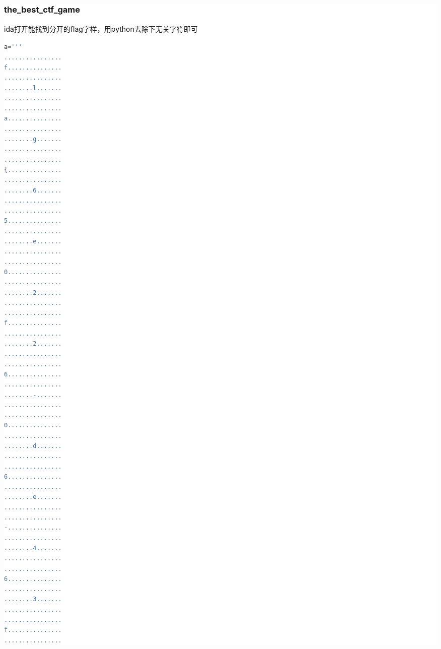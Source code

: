 ### the_best_ctf_game 

ida打开能找到分开的flag字样，用python去除下无关字符即可

```python
a='''
................
f...............
................
........l.......
................
................
a...............
................
........g.......
................
................
{...............
................
........6.......
................
................
5...............
................
........e.......
................
................
0...............
................
........2.......
................
................
f...............
................
........2.......
................
................
6...............
................
........-.......
................
................
0...............
................
........d.......
................
................
6...............
................
........e.......
................
................
-...............
................
........4.......
................
................
6...............
................
........3.......
................
................
f...............
................
```